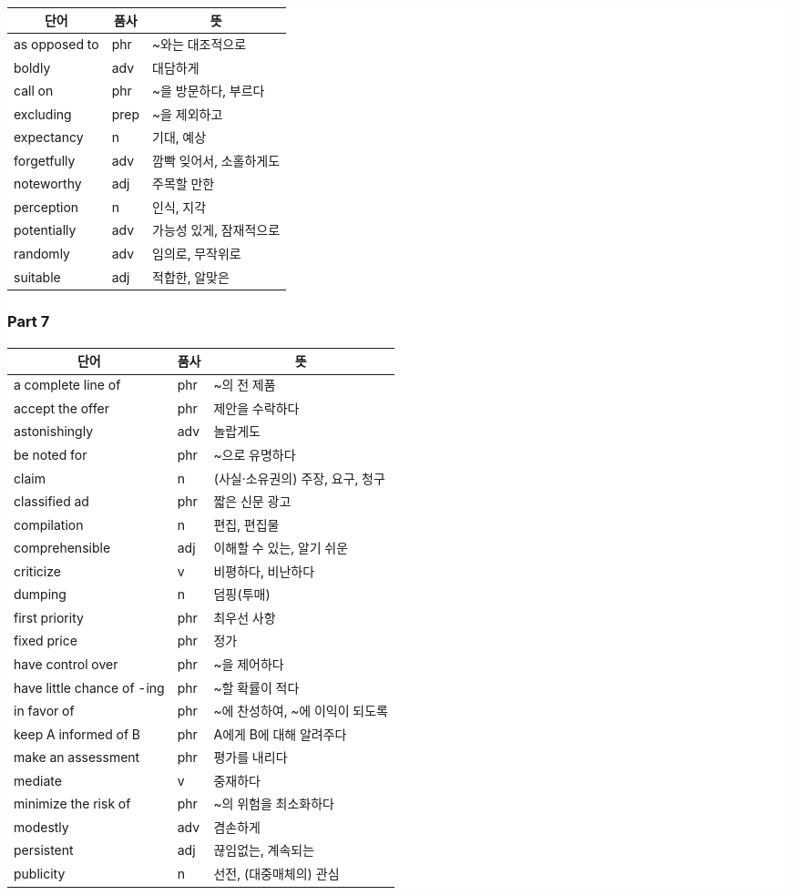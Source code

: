 | 단어 | 품사 | 뜻 |
|------|------|-----|
| as opposed to | phr | ~와는 대조적으로 |
| boldly | adv | 대담하게 |
| call on | phr | ~을 방문하다, 부르다 |
| excluding | prep | ~을 제외하고 |
| expectancy | n | 기대, 예상 |
| forgetfully | adv | 깜빡 잊어서, 소홀하게도 |
| noteworthy | adj | 주목할 만한 |
| perception | n | 인식, 지각 |
| potentially | adv | 가능성 있게, 잠재적으로 |
| randomly | adv | 임의로, 무작위로 |
| suitable | adj | 적합한, 알맞은 |

### Part 7

| 단어 | 품사 | 뜻 |
|------|------|-----|
| a complete line of | phr | ~의 전 제품 |
| accept the offer | phr | 제안을 수락하다 |
| astonishingly | adv | 놀랍게도 |
| be noted for | phr | ~으로 유명하다 |
| claim | n | (사실·소유권의) 주장, 요구, 청구 |
| classified ad | phr | 짧은 신문 광고 |
| compilation | n | 편집, 편집물 |
| comprehensible | adj | 이해할 수 있는, 알기 쉬운 |
| criticize | v | 비평하다, 비난하다 |
| dumping | n | 덤핑(투매) |
| first priority | phr | 최우선 사항 |
| fixed price | phr | 정가 |
| have control over | phr | ~을 제어하다 |
| have little chance of -ing | phr | ~할 확률이 적다 |
| in favor of | phr | ~에 찬성하여, ~에 이익이 되도록 |
| keep A informed of B | phr | A에게 B에 대해 알려주다 |
| make an assessment | phr | 평가를 내리다 |
| mediate | v | 중재하다 |
| minimize the risk of | phr | ~의 위험을 최소화하다 |
| modestly | adv | 겸손하게 |
| persistent | adj | 끊임없는, 계속되는 |
| publicity | n | 선전, (대중매체의) 관심 |